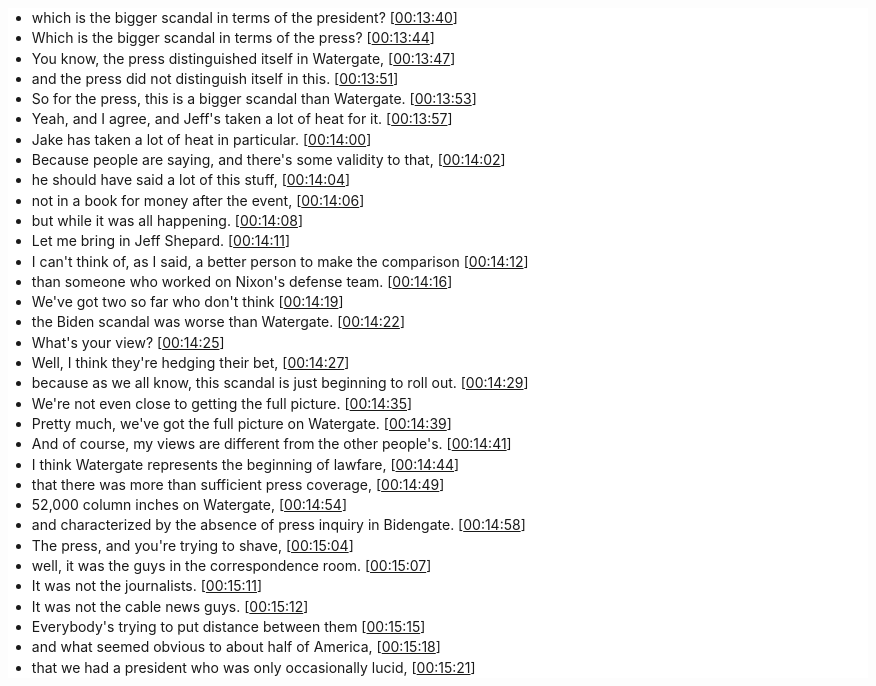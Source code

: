 *  which is the bigger scandal in terms of the president? [[00:13:40](https://www.youtube.com/watch?v=PdLbdf0UZu8&t=820.8s)]
*  Which is the bigger scandal in terms of the press? [[00:13:44](https://www.youtube.com/watch?v=PdLbdf0UZu8&t=824.72s)]
*  You know, the press distinguished itself in Watergate, [[00:13:47](https://www.youtube.com/watch?v=PdLbdf0UZu8&t=827.68s)]
*  and the press did not distinguish itself in this. [[00:13:51](https://www.youtube.com/watch?v=PdLbdf0UZu8&t=831.6s)]
*  So for the press, this is a bigger scandal than Watergate. [[00:13:53](https://www.youtube.com/watch?v=PdLbdf0UZu8&t=833.76s)]
*  Yeah, and I agree, and Jeff's taken a lot of heat for it. [[00:13:57](https://www.youtube.com/watch?v=PdLbdf0UZu8&t=837.28s)]
*  Jake has taken a lot of heat in particular. [[00:14:00](https://www.youtube.com/watch?v=PdLbdf0UZu8&t=840.3199999999999s)]
*  Because people are saying, and there's some validity to that, [[00:14:02](https://www.youtube.com/watch?v=PdLbdf0UZu8&t=842.56s)]
*  he should have said a lot of this stuff, [[00:14:04](https://www.youtube.com/watch?v=PdLbdf0UZu8&t=844.9599999999999s)]
*  not in a book for money after the event, [[00:14:06](https://www.youtube.com/watch?v=PdLbdf0UZu8&t=846.88s)]
*  but while it was all happening. [[00:14:08](https://www.youtube.com/watch?v=PdLbdf0UZu8&t=848.88s)]
*  Let me bring in Jeff Shepard. [[00:14:11](https://www.youtube.com/watch?v=PdLbdf0UZu8&t=851.1199999999999s)]
*  I can't think of, as I said, a better person to make the comparison [[00:14:12](https://www.youtube.com/watch?v=PdLbdf0UZu8&t=852.7199999999999s)]
*  than someone who worked on Nixon's defense team. [[00:14:16](https://www.youtube.com/watch?v=PdLbdf0UZu8&t=856.0s)]
*  We've got two so far who don't think [[00:14:19](https://www.youtube.com/watch?v=PdLbdf0UZu8&t=859.4399999999999s)]
*  the Biden scandal was worse than Watergate. [[00:14:22](https://www.youtube.com/watch?v=PdLbdf0UZu8&t=862.16s)]
*  What's your view? [[00:14:25](https://www.youtube.com/watch?v=PdLbdf0UZu8&t=865.1199999999999s)]
*  Well, I think they're hedging their bet, [[00:14:27](https://www.youtube.com/watch?v=PdLbdf0UZu8&t=867.3599999999999s)]
*  because as we all know, this scandal is just beginning to roll out. [[00:14:29](https://www.youtube.com/watch?v=PdLbdf0UZu8&t=869.68s)]
*  We're not even close to getting the full picture. [[00:14:35](https://www.youtube.com/watch?v=PdLbdf0UZu8&t=875.12s)]
*  Pretty much, we've got the full picture on Watergate. [[00:14:39](https://www.youtube.com/watch?v=PdLbdf0UZu8&t=879.1999999999999s)]
*  And of course, my views are different from the other people's. [[00:14:41](https://www.youtube.com/watch?v=PdLbdf0UZu8&t=881.8399999999999s)]
*  I think Watergate represents the beginning of lawfare, [[00:14:44](https://www.youtube.com/watch?v=PdLbdf0UZu8&t=884.4799999999999s)]
*  that there was more than sufficient press coverage, [[00:14:49](https://www.youtube.com/watch?v=PdLbdf0UZu8&t=889.5999999999999s)]
*  52,000 column inches on Watergate, [[00:14:54](https://www.youtube.com/watch?v=PdLbdf0UZu8&t=894.8s)]
*  and characterized by the absence of press inquiry in Bidengate. [[00:14:58](https://www.youtube.com/watch?v=PdLbdf0UZu8&t=898.48s)]
*  The press, and you're trying to shave, [[00:15:04](https://www.youtube.com/watch?v=PdLbdf0UZu8&t=904.64s)]
*  well, it was the guys in the correspondence room. [[00:15:07](https://www.youtube.com/watch?v=PdLbdf0UZu8&t=907.52s)]
*  It was not the journalists. [[00:15:11](https://www.youtube.com/watch?v=PdLbdf0UZu8&t=911.04s)]
*  It was not the cable news guys. [[00:15:12](https://www.youtube.com/watch?v=PdLbdf0UZu8&t=912.64s)]
*  Everybody's trying to put distance between them [[00:15:15](https://www.youtube.com/watch?v=PdLbdf0UZu8&t=915.2s)]
*  and what seemed obvious to about half of America, [[00:15:18](https://www.youtube.com/watch?v=PdLbdf0UZu8&t=918.16s)]
*  that we had a president who was only occasionally lucid, [[00:15:21](https://www.youtube.com/watch?v=PdLbdf0UZu8&t=921.9200000000001s)]